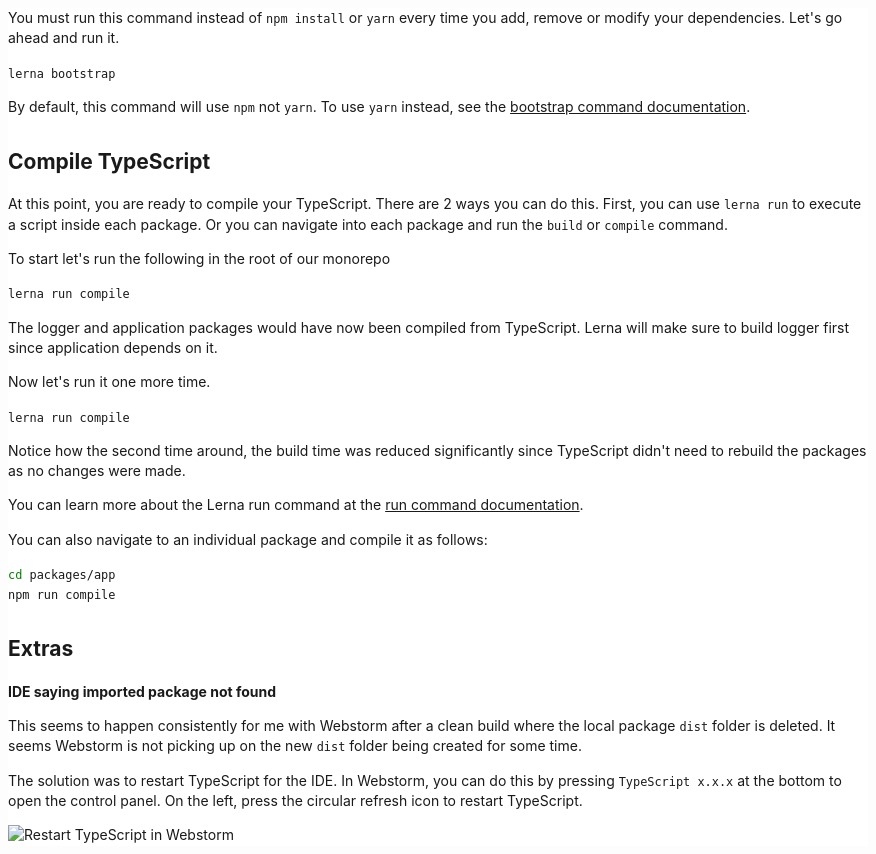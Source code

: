 You must run this command instead of `npm install` or `yarn` every time you add, remove or modify your dependencies. Let's go ahead and run it.

```bash no-lng
lerna bootstrap
```

By default, this command will use `npm` not `yarn`. To use `yarn` instead, see the [bootstrap command documentation](https://github.com/lerna/lerna/tree/master/commands/bootstrap#usage).

## Compile TypeScript

At this point, you are ready to compile your TypeScript. There are 2 ways you can do this. First, you can use `lerna run` to execute a script inside each package. Or you can navigate into each package and run the `build` or `compile` command.

To start let's run the following in the root of our monorepo

```bash no-lng
lerna run compile
```

The logger and application packages would have now been compiled from TypeScript. Lerna will make sure to build logger first since application depends on it.

Now let's run it one more time.

```bash no-lng
lerna run compile
```

Notice how the second time around, the build time was reduced significantly since TypeScript didn't need to rebuild the packages as no changes were made.

You can learn more about the Lerna run command at the [run command documentation](https://github.com/lerna/lerna/tree/master/commands/run).

You can also navigate to an individual package and compile it as follows:

```bash no-lng
cd packages/app
npm run compile
```

## Extras

**IDE saying imported package not found**

This seems to happen consistently for me with Webstorm after a clean build where the local package `dist` folder is deleted. It seems Webstorm is not picking up on the new `dist` folder being created for some time. 

The solution was to restart TypeScript for the IDE. In Webstorm, you can do this by pressing `TypeScript x.x.x` at the bottom to open the control panel. On the left, press the circular refresh icon to restart TypeScript.

![Restart TypeScript in Webstorm](/images/posts/webstorm-restart-typescript.png)

